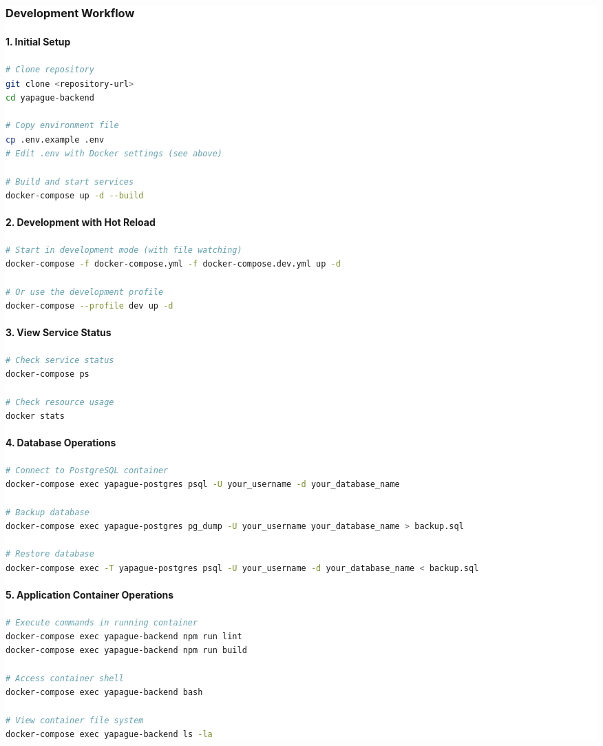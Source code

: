 ### Development Workflow

#### 1. Initial Setup
```bash
# Clone repository
git clone <repository-url>
cd yapague-backend

# Copy environment file
cp .env.example .env
# Edit .env with Docker settings (see above)

# Build and start services
docker-compose up -d --build
```

#### 2. Development with Hot Reload
```bash
# Start in development mode (with file watching)
docker-compose -f docker-compose.yml -f docker-compose.dev.yml up -d

# Or use the development profile
docker-compose --profile dev up -d
```

#### 3. View Service Status
```bash
# Check service status
docker-compose ps

# Check resource usage
docker stats
```

#### 4. Database Operations
```bash
# Connect to PostgreSQL container
docker-compose exec yapague-postgres psql -U your_username -d your_database_name

# Backup database
docker-compose exec yapague-postgres pg_dump -U your_username your_database_name > backup.sql

# Restore database
docker-compose exec -T yapague-postgres psql -U your_username -d your_database_name < backup.sql
```

#### 5. Application Container Operations
```bash
# Execute commands in running container
docker-compose exec yapague-backend npm run lint
docker-compose exec yapague-backend npm run build

# Access container shell
docker-compose exec yapague-backend bash

# View container file system
docker-compose exec yapague-backend ls -la
```
